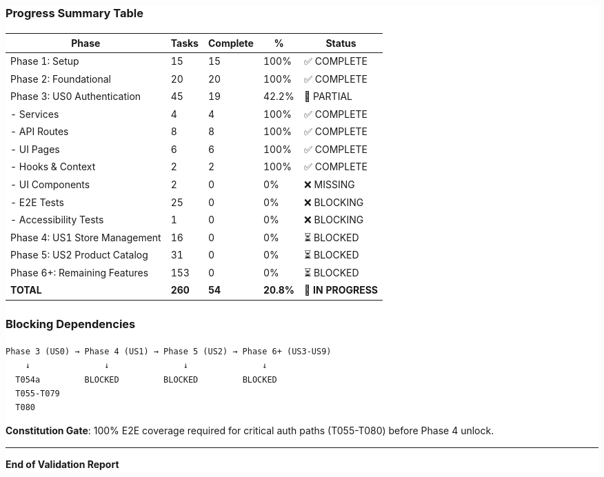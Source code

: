 ### Progress Summary Table

| Phase | Tasks | Complete | % | Status |
|-------|-------|----------|---|--------|
| Phase 1: Setup | 15 | 15 | 100% | ✅ COMPLETE |
| Phase 2: Foundational | 20 | 20 | 100% | ✅ COMPLETE |
| Phase 3: US0 Authentication | 45 | 19 | 42.2% | 🚧 PARTIAL |
| - Services | 4 | 4 | 100% | ✅ COMPLETE |
| - API Routes | 8 | 8 | 100% | ✅ COMPLETE |
| - UI Pages | 6 | 6 | 100% | ✅ COMPLETE |
| - Hooks & Context | 2 | 2 | 100% | ✅ COMPLETE |
| - UI Components | 2 | 0 | 0% | ❌ MISSING |
| - E2E Tests | 25 | 0 | 0% | ❌ BLOCKING |
| - Accessibility Tests | 1 | 0 | 0% | ❌ BLOCKING |
| Phase 4: US1 Store Management | 16 | 0 | 0% | ⏳ BLOCKED |
| Phase 5: US2 Product Catalog | 31 | 0 | 0% | ⏳ BLOCKED |
| Phase 6+: Remaining Features | 153 | 0 | 0% | ⏳ BLOCKED |
| **TOTAL** | **260** | **54** | **20.8%** | 🚧 **IN PROGRESS** |

### Blocking Dependencies

```
Phase 3 (US0) → Phase 4 (US1) → Phase 5 (US2) → Phase 6+ (US3-US9)
    ↓               ↓               ↓               ↓
  T054a         BLOCKED         BLOCKED         BLOCKED
  T055-T079
  T080
```

**Constitution Gate**: 100% E2E coverage required for critical auth paths (T055-T080) before Phase 4 unlock.

---

**End of Validation Report**
